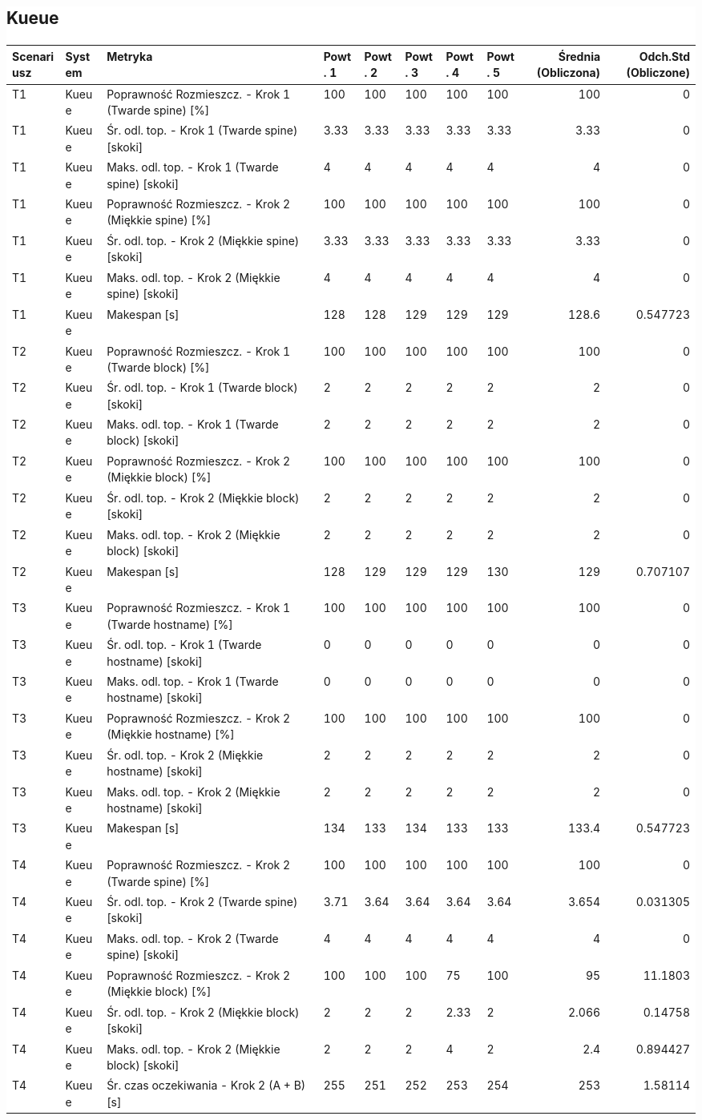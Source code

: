## Kueue

| Scenariusz   | System   | Metryka                                                | Powt. 1   | Powt. 2   | Powt. 3   | Powt. 4   | Powt. 5   |   Średnia (Obliczona) |   Odch.Std (Obliczone) |
|:-------------|:---------|:-------------------------------------------------------|:----------|:----------|:----------|:----------|:----------|----------------------:|-----------------------:|
| T1           | Kueue    | Poprawność Rozmieszcz. - Krok 1 (Twarde spine) [%]     | 100       | 100       | 100       | 100       | 100       |               100     |              0         |
| T1           | Kueue    | Śr. odl. top. - Krok 1 (Twarde spine) [skoki]          | 3.33      | 3.33      | 3.33      | 3.33      | 3.33      |                 3.33  |              0         |
| T1           | Kueue    | Maks. odl. top. - Krok 1 (Twarde spine) [skoki]        | 4         | 4         | 4         | 4         | 4         |                 4     |              0         |
| T1           | Kueue    | Poprawność Rozmieszcz. - Krok 2 (Miękkie spine) [%]    | 100       | 100       | 100       | 100       | 100       |               100     |              0         |
| T1           | Kueue    | Śr. odl. top. - Krok 2 (Miękkie spine) [skoki]         | 3.33      | 3.33      | 3.33      | 3.33      | 3.33      |                 3.33  |              0         |
| T1           | Kueue    | Maks. odl. top. - Krok 2 (Miękkie spine) [skoki]       | 4         | 4         | 4         | 4         | 4         |                 4     |              0         |
| T1           | Kueue    | Makespan [s]                                           | 128       | 128       | 129       | 129       | 129       |               128.6   |              0.547723  |
| T2           | Kueue    | Poprawność Rozmieszcz. - Krok 1 (Twarde block) [%]     | 100       | 100       | 100       | 100       | 100       |               100     |              0         |
| T2           | Kueue    | Śr. odl. top. - Krok 1 (Twarde block) [skoki]          | 2         | 2         | 2         | 2         | 2         |                 2     |              0         |
| T2           | Kueue    | Maks. odl. top. - Krok 1 (Twarde block) [skoki]        | 2         | 2         | 2         | 2         | 2         |                 2     |              0         |
| T2           | Kueue    | Poprawność Rozmieszcz. - Krok 2 (Miękkie block) [%]    | 100       | 100       | 100       | 100       | 100       |               100     |              0         |
| T2           | Kueue    | Śr. odl. top. - Krok 2 (Miękkie block) [skoki]         | 2         | 2         | 2         | 2         | 2         |                 2     |              0         |
| T2           | Kueue    | Maks. odl. top. - Krok 2 (Miękkie block) [skoki]       | 2         | 2         | 2         | 2         | 2         |                 2     |              0         |
| T2           | Kueue    | Makespan [s]                                           | 128       | 129       | 129       | 129       | 130       |               129     |              0.707107  |
| T3           | Kueue    | Poprawność Rozmieszcz. - Krok 1 (Twarde hostname) [%]  | 100       | 100       | 100       | 100       | 100       |               100     |              0         |
| T3           | Kueue    | Śr. odl. top. - Krok 1 (Twarde hostname) [skoki]       | 0         | 0         | 0         | 0         | 0         |                 0     |              0         |
| T3           | Kueue    | Maks. odl. top. - Krok 1 (Twarde hostname) [skoki]     | 0         | 0         | 0         | 0         | 0         |                 0     |              0         |
| T3           | Kueue    | Poprawność Rozmieszcz. - Krok 2 (Miękkie hostname) [%] | 100       | 100       | 100       | 100       | 100       |               100     |              0         |
| T3           | Kueue    | Śr. odl. top. - Krok 2 (Miękkie hostname) [skoki]      | 2         | 2         | 2         | 2         | 2         |                 2     |              0         |
| T3           | Kueue    | Maks. odl. top. - Krok 2 (Miękkie hostname) [skoki]    | 2         | 2         | 2         | 2         | 2         |                 2     |              0         |
| T3           | Kueue    | Makespan [s]                                           | 134       | 133       | 134       | 133       | 133       |               133.4   |              0.547723  |
| T4           | Kueue    | Poprawność Rozmieszcz. - Krok 2 (Twarde spine) [%]     | 100       | 100       | 100       | 100       | 100       |               100     |              0         |
| T4           | Kueue    | Śr. odl. top. - Krok 2 (Twarde spine) [skoki]          | 3.71      | 3.64      | 3.64      | 3.64      | 3.64      |                 3.654 |              0.031305  |
| T4           | Kueue    | Maks. odl. top. - Krok 2 (Twarde spine) [skoki]        | 4         | 4         | 4         | 4         | 4         |                 4     |              0         |
| T4           | Kueue    | Poprawność Rozmieszcz. - Krok 2 (Miękkie block) [%]    | 100       | 100       | 100       | 75        | 100       |                95     |             11.1803    |
| T4           | Kueue    | Śr. odl. top. - Krok 2 (Miękkie block) [skoki]         | 2         | 2         | 2         | 2.33      | 2         |                 2.066 |              0.14758   |
| T4           | Kueue    | Maks. odl. top. - Krok 2 (Miękkie block) [skoki]       | 2         | 2         | 2         | 4         | 2         |                 2.4   |              0.894427  |
| T4           | Kueue    | Śr. czas oczekiwania - Krok 2 (A + B) [s]              | 255       | 251       | 252       | 253       | 254       |               253     |              1.58114   |